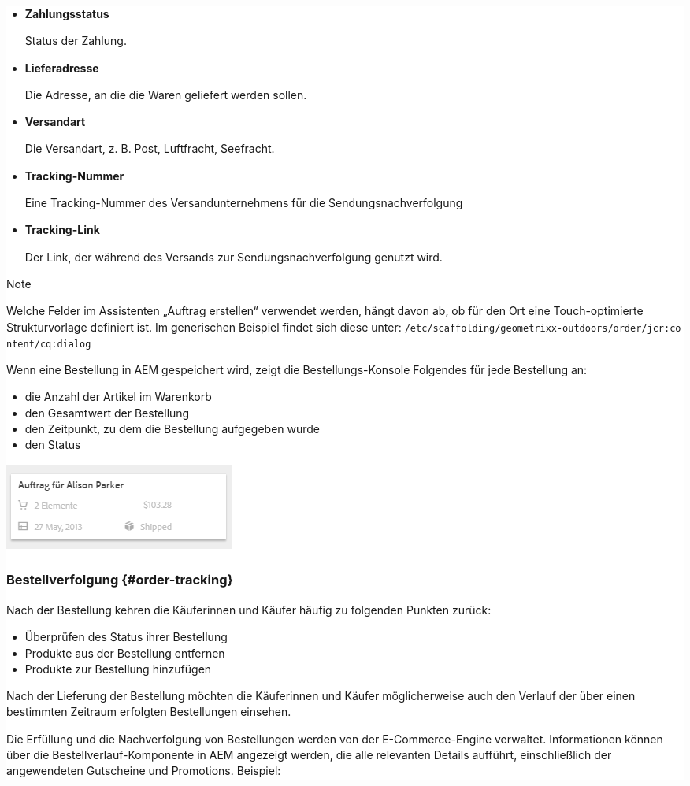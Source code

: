 * **Zahlungsstatus**

  Status der Zahlung.

* **Lieferadresse**

  Die Adresse, an die die Waren geliefert werden sollen.

* **Versandart**

  Die Versandart, z. B. Post, Luftfracht, Seefracht.

* **Tracking-Nummer**

  Eine Tracking-Nummer des Versandunternehmens für die Sendungsnachverfolgung

* **Tracking-Link**

  Der Link, der während des Versands zur Sendungsnachverfolgung genutzt wird.

>[!NOTE]
>
>Welche Felder im Assistenten „Auftrag erstellen“ verwendet werden, hängt davon ab, ob für den Ort eine Touch-optimierte Strukturvorlage definiert ist. Im generischen Beispiel findet sich diese unter:
>`/etc/scaffolding/geometrixx-outdoors/order/jcr:content/cq:dialog`

Wenn eine Bestellung in AEM gespeichert wird, zeigt die Bestellungs-Konsole Folgendes für jede Bestellung an:

* die Anzahl der Artikel im Warenkorb
* den Gesamtwert der Bestellung
* den Zeitpunkt, zu dem die Bestellung aufgegeben wurde
* den Status

![chlimage_1-16](/help/sites-administering/assets/chlimage_1-16.png)

### Bestellverfolgung {#order-tracking}

Nach der Bestellung kehren die Käuferinnen und Käufer häufig zu folgenden Punkten zurück:

* Überprüfen des Status ihrer Bestellung
* Produkte aus der Bestellung entfernen
* Produkte zur Bestellung hinzufügen

Nach der Lieferung der Bestellung möchten die Käuferinnen und Käufer möglicherweise auch den Verlauf der über einen bestimmten Zeitraum erfolgten Bestellungen einsehen.

Die Erfüllung und die Nachverfolgung von Bestellungen werden von der E-Commerce-Engine verwaltet. Informationen können über die Bestellverlauf-Komponente in AEM angezeigt werden, die alle relevanten Details aufführt, einschließlich der angewendeten Gutscheine und Promotions. Beispiel:
